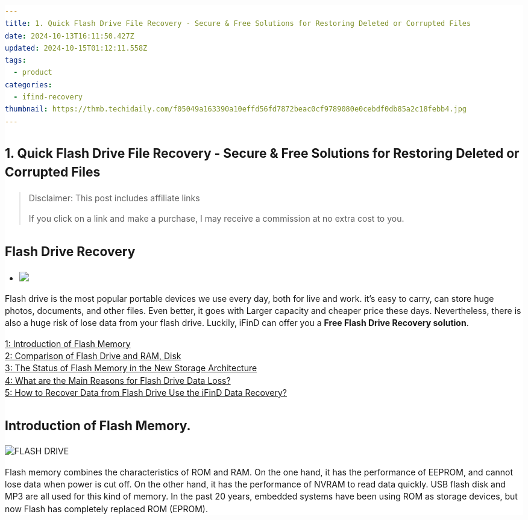 ```yaml
---
title: 1. Quick Flash Drive File Recovery - Secure & Free Solutions for Restoring Deleted or Corrupted Files
date: 2024-10-13T16:11:50.427Z
updated: 2024-10-15T01:12:11.558Z
tags:
  - product
categories:
  - ifind-recovery
thumbnail: https://thmb.techidaily.com/f05049a163390a10effd56fd7872beac0cf9789080e0cebdf0db85a2c18febb4.jpg
---
```


## 1. Quick Flash Drive File Recovery - Secure & Free Solutions for Restoring Deleted or Corrupted Files

>  Disclaimer: This post includes affiliate links
>
>  If you click on a link and make a purchase, I may receive a commission at no extra cost to you.
>

## Flash Drive Recovery

* ![](https://i0.wp.com/www.ifind-recovery.com/wp-content/uploads/2018/11/Flash-Drive-Recovery.jpg?fit=640%2C426&ssl=1)

Flash drive is the most popular portable devices we use every day, both for live and work. it’s easy to carry, can store huge photos, documents, and other files. Even better, it goes with Larger capacity and cheaper price these days. Nevertheless, there is also a huge risk of lose data from your flash drive. Luckily, iFinD can offer you a **Free Flash Drive Recovery solution**.

[1: Introduction of Flash Memory](https://tools.techidaily.com/ifind-recovery/products/)  
[2: Comparison of Flash Drive and RAM, Disk](https://tools.techidaily.com/ifind-recovery/products/)  
[3: The Status of Flash Memory in the New Storage Architecture](https://tools.techidaily.com/ifind-recovery/products/)  
[4: What are the Main Reasons for Flash Drive Data Loss?](https://tools.techidaily.com/ifind-recovery/products/)  
[5: How to Recover Data from Flash Drive Use the iFinD Data Recovery?](https://tools.techidaily.com/ifind-recovery/products/)

## Introduction of Flash Memory.

![](https://i0.wp.com/www.ifind-recovery.com/wp-content/uploads/2018/11/FLASH-DRIVE-1-1.jpg?resize=640%2C305&ssl=1 "FLASH DRIVE")

Flash memory combines the characteristics of ROM and RAM. On the one hand, it has the performance of EEPROM, and cannot lose data when power is cut off. On the other hand, it has the performance of NVRAM to read data quickly. USB flash disk and MP3 are all used for this kind of memory. In the past 20 years, embedded systems have been using ROM as storage devices, but now Flash has completely replaced ROM (EPROM).
